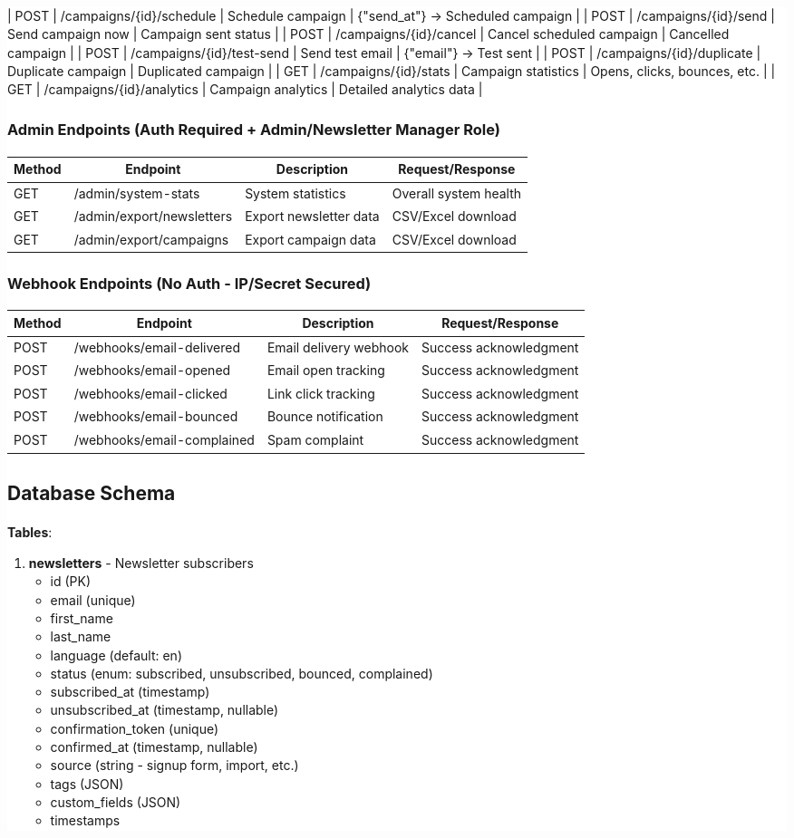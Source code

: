 | POST | /campaigns/{id}/schedule | Schedule campaign | {"send_at"} -> Scheduled campaign |
| POST | /campaigns/{id}/send | Send campaign now | Campaign sent status |
| POST | /campaigns/{id}/cancel | Cancel scheduled campaign | Cancelled campaign |
| POST | /campaigns/{id}/test-send | Send test email | {"email"} -> Test sent |
| POST | /campaigns/{id}/duplicate | Duplicate campaign | Duplicated campaign |
| GET | /campaigns/{id}/stats | Campaign statistics | Opens, clicks, bounces, etc. |
| GET | /campaigns/{id}/analytics | Campaign analytics | Detailed analytics data |

### Admin Endpoints (Auth Required + Admin/Newsletter Manager Role)

| Method | Endpoint | Description | Request/Response |
|--------|----------|-------------|------------------|
| GET | /admin/system-stats | System statistics | Overall system health |
| GET | /admin/export/newsletters | Export newsletter data | CSV/Excel download |
| GET | /admin/export/campaigns | Export campaign data | CSV/Excel download |

### Webhook Endpoints (No Auth - IP/Secret Secured)

| Method | Endpoint | Description | Request/Response |
|--------|----------|-------------|------------------|
| POST | /webhooks/email-delivered | Email delivery webhook | Success acknowledgment |
| POST | /webhooks/email-opened | Email open tracking | Success acknowledgment |
| POST | /webhooks/email-clicked | Link click tracking | Success acknowledgment |
| POST | /webhooks/email-bounced | Bounce notification | Success acknowledgment |
| POST | /webhooks/email-complained | Spam complaint | Success acknowledgment |

## Database Schema

**Tables**:

1. **newsletters** - Newsletter subscribers
   - id (PK)
   - email (unique)
   - first_name
   - last_name
   - language (default: en)
   - status (enum: subscribed, unsubscribed, bounced, complained)
   - subscribed_at (timestamp)
   - unsubscribed_at (timestamp, nullable)
   - confirmation_token (unique)
   - confirmed_at (timestamp, nullable)
   - source (string - signup form, import, etc.)
   - tags (JSON)
   - custom_fields (JSON)
   - timestamps
